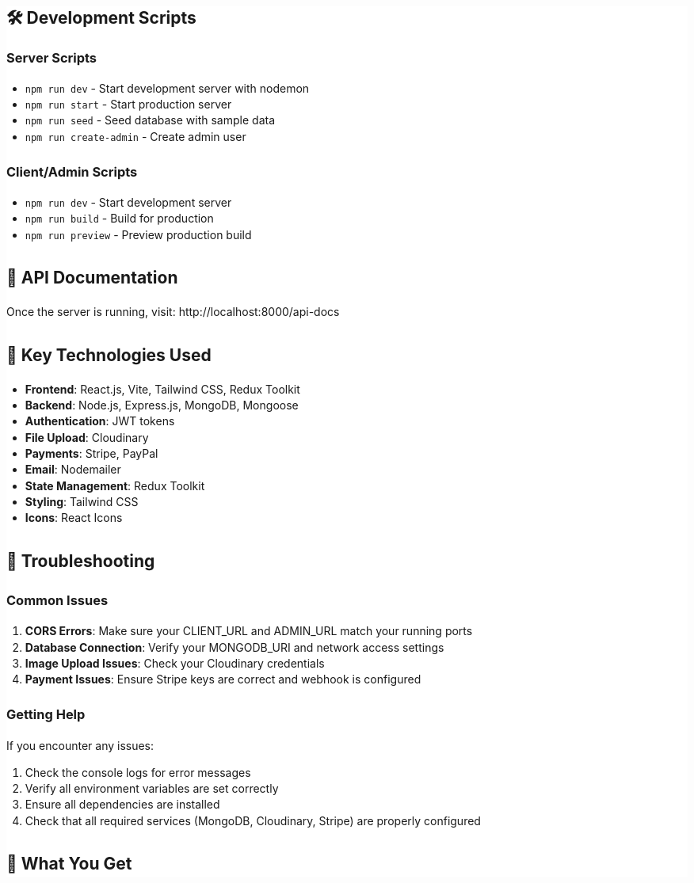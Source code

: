 ## 🛠️ Development Scripts

### Server Scripts

- `npm run dev` - Start development server with nodemon
- `npm run start` - Start production server
- `npm run seed` - Seed database with sample data
- `npm run create-admin` - Create admin user

### Client/Admin Scripts

- `npm run dev` - Start development server
- `npm run build` - Build for production
- `npm run preview` - Preview production build

## 📖 API Documentation

Once the server is running, visit: http://localhost:8000/api-docs

## 🎯 Key Technologies Used

- **Frontend**: React.js, Vite, Tailwind CSS, Redux Toolkit
- **Backend**: Node.js, Express.js, MongoDB, Mongoose
- **Authentication**: JWT tokens
- **File Upload**: Cloudinary
- **Payments**: Stripe, PayPal
- **Email**: Nodemailer
- **State Management**: Redux Toolkit
- **Styling**: Tailwind CSS
- **Icons**: React Icons

## 🔧 Troubleshooting

### Common Issues

1. **CORS Errors**: Make sure your CLIENT_URL and ADMIN_URL match your running ports
2. **Database Connection**: Verify your MONGODB_URI and network access settings
3. **Image Upload Issues**: Check your Cloudinary credentials
4. **Payment Issues**: Ensure Stripe keys are correct and webhook is configured

### Getting Help

If you encounter any issues:

1. Check the console logs for error messages
2. Verify all environment variables are set correctly
3. Ensure all dependencies are installed
4. Check that all required services (MongoDB, Cloudinary, Stripe) are properly configured

## 🎉 What You Get
